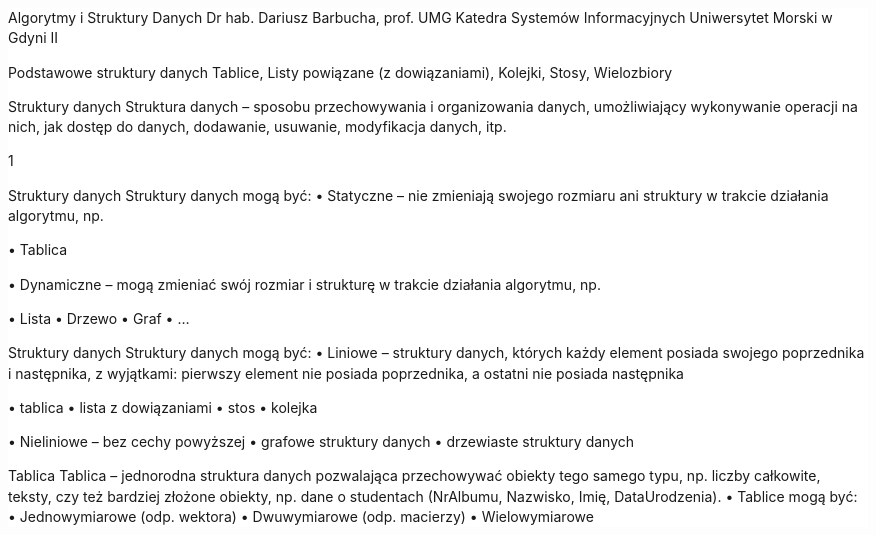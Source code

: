 Algorytmy i Struktury Danych
Dr hab. Dariusz Barbucha, prof. UMG
Katedra Systemów Informacyjnych
Uniwersytet Morski w Gdyni
II

Podstawowe struktury danych
Tablice, Listy powiązane (z dowiązaniami), Kolejki, Stosy, Wielozbiory

Struktury danych
Struktura danych – sposobu przechowywania i organizowania danych,
umożliwiający wykonywanie operacji na nich, jak dostęp do danych,
dodawanie, usuwanie, modyfikacja danych, itp.

1


Struktury danych
Struktury danych mogą być:
• Statyczne – nie zmieniają swojego rozmiaru ani struktury w trakcie
działania algorytmu, np.

• Tablica


• Dynamiczne – mogą zmieniać swój rozmiar i strukturę w trakcie
działania algorytmu, np.

• Lista
• Drzewo
• Graf
• …

Struktury danych
Struktury danych mogą być:
• Liniowe – struktury danych, których każdy element posiada swojego
poprzednika i następnika, z wyjątkami: pierwszy element nie posiada
poprzednika, a ostatni nie posiada następnika

• tablica
• lista z dowiązaniami
• stos
• kolejka


• Nieliniowe – bez cechy powyższej
• grafowe struktury danych
• drzewiaste struktury danych

Tablica
Tablica – jednorodna struktura danych pozwalająca przechowywać obiekty
tego samego typu, np. liczby całkowite, teksty, czy też bardziej złożone
obiekty, np. dane o studentach (NrAlbumu, Nazwisko, Imię, DataUrodzenia).
• Tablice mogą być:
• Jednowymiarowe (odp. wektora)
• Dwuwymiarowe (odp. macierzy)
• Wielowymiarowe
